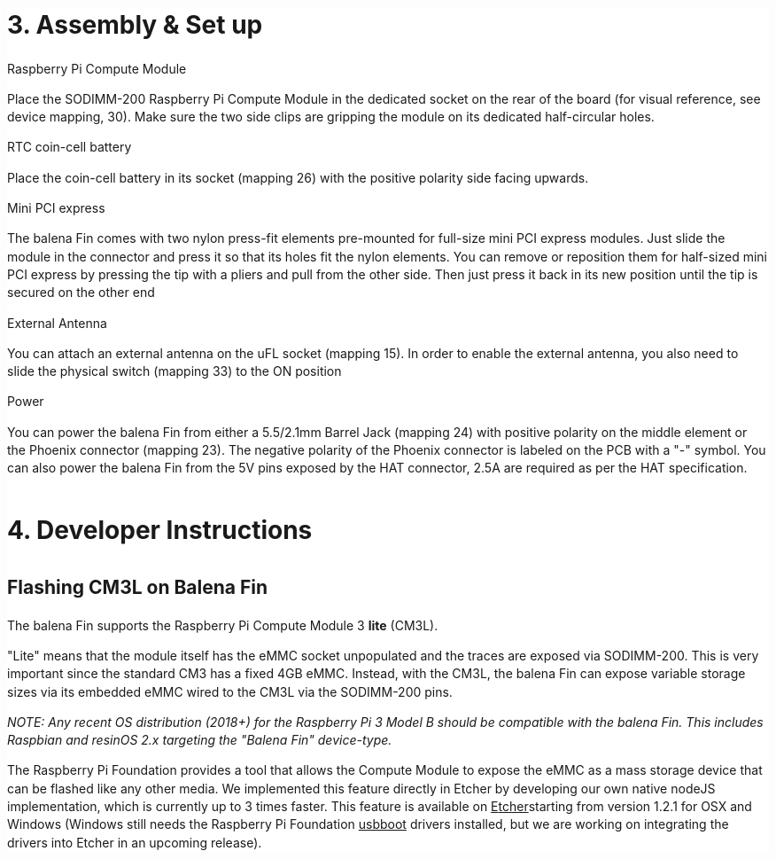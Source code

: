 # 3. Assembly &amp; Set up

Raspberry Pi Compute Module

Place the SODIMM-200 Raspberry Pi Compute Module in the dedicated socket on the rear of the board (for visual reference, see device mapping, 30). Make sure the two side clips are gripping the module on its dedicated half-circular holes.

RTC coin-cell battery

Place the coin-cell battery in its socket (mapping 26) with the positive polarity side facing upwards.

Mini PCI express

The balena Fin comes with two nylon press-fit elements pre-mounted for full-size mini PCI express modules. Just slide the module in the connector and press it so that its holes fit the nylon elements. You can remove or reposition them for half-sized mini PCI express by pressing the tip with a pliers and pull from the other side. Then just press it back in its new position until the tip is secured on the other end

External Antenna

You can attach an external antenna on the uFL socket (mapping 15). In order to enable the external antenna, you also need to slide the physical switch (mapping 33) to the ON position

Power

You can power the balena Fin from either a 5.5/2.1mm Barrel Jack (mapping 24) with positive polarity on the middle element or the Phoenix connector (mapping 23). The negative polarity of the Phoenix connector is labeled on the PCB with a "-" symbol. You can also power the balena Fin from the 5V pins exposed by the HAT connector, 2.5A are required as per the HAT specification.

# 4. Developer Instructions

## Flashing CM3L on Balena Fin

The balena Fin supports the Raspberry Pi Compute Module 3 **lite** (CM3L).

"Lite" means that the module itself has the eMMC socket unpopulated and the traces are exposed via SODIMM-200. This is very important since the standard CM3 has a fixed 4GB eMMC. Instead, with the CM3L, the balena Fin can expose variable storage sizes via its embedded eMMC wired to the CM3L via the SODIMM-200 pins.

_NOTE: Any recent OS distribution (2018+) for the Raspberry Pi 3 Model B should be compatible with the balena Fin. This includes Raspbian and resinOS 2.x targeting the "Balena Fin" device-type._

The Raspberry Pi Foundation provides a tool that allows the Compute Module to expose the eMMC as a mass storage device that can be flashed like any other media. We implemented this feature directly in Etcher by developing our own native nodeJS implementation, which is currently up to 3 times faster. This feature is available on [E](https://etcher.io/)[tcher](https://etcher.io/)starting from version 1.2.1 for OSX and Windows (Windows still needs the Raspberry Pi Foundation [usbboot](https://github.com/raspberrypi/usbboot/blob/master/win32/rpiboot_setup.exe) drivers installed, but we are working on integrating the drivers into Etcher in an upcoming release).
